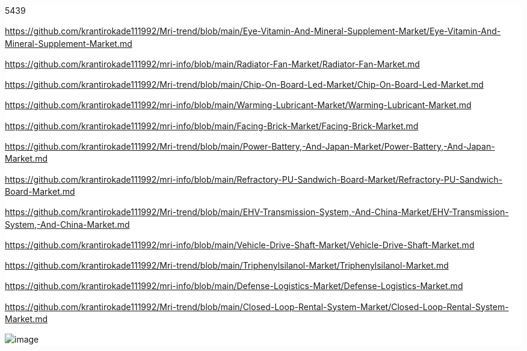 5439</p><p><a href="https://github.com/krantirokade111992/Mri-trend/blob/main/Eye-Vitamin-And-Mineral-Supplement-Market/Eye-Vitamin-And-Mineral-Supplement-Market.md">https://github.com/krantirokade111992/Mri-trend/blob/main/Eye-Vitamin-And-Mineral-Supplement-Market/Eye-Vitamin-And-Mineral-Supplement-Market.md</a></p><p><a href="https://github.com/krantirokade111992/mri-info/blob/main/Radiator-Fan-Market/Radiator-Fan-Market.md">https://github.com/krantirokade111992/mri-info/blob/main/Radiator-Fan-Market/Radiator-Fan-Market.md</a></p><p><a href="https://github.com/krantirokade111992/Mri-trend/blob/main/Chip-On-Board-Led-Market/Chip-On-Board-Led-Market.md">https://github.com/krantirokade111992/Mri-trend/blob/main/Chip-On-Board-Led-Market/Chip-On-Board-Led-Market.md</a></p><p><a href="https://github.com/krantirokade111992/mri-info/blob/main/Warming-Lubricant-Market/Warming-Lubricant-Market.md">https://github.com/krantirokade111992/mri-info/blob/main/Warming-Lubricant-Market/Warming-Lubricant-Market.md</a></p><p><a href="https://github.com/krantirokade111992/mri-info/blob/main/Facing-Brick-Market/Facing-Brick-Market.md">https://github.com/krantirokade111992/mri-info/blob/main/Facing-Brick-Market/Facing-Brick-Market.md</a></p><p><a href="https://github.com/krantirokade111992/Mri-trend/blob/main/Power-Battery,-And-Japan-Market/Power-Battery,-And-Japan-Market.md">https://github.com/krantirokade111992/Mri-trend/blob/main/Power-Battery,-And-Japan-Market/Power-Battery,-And-Japan-Market.md</a></p><p><a href="https://github.com/krantirokade111992/mri-info/blob/main/Refractory-PU-Sandwich-Board-Market/Refractory-PU-Sandwich-Board-Market.md">https://github.com/krantirokade111992/mri-info/blob/main/Refractory-PU-Sandwich-Board-Market/Refractory-PU-Sandwich-Board-Market.md</a></p><p><a href="https://github.com/krantirokade111992/Mri-trend/blob/main/EHV-Transmission-System,-And-China-Market/EHV-Transmission-System,-And-China-Market.md">https://github.com/krantirokade111992/Mri-trend/blob/main/EHV-Transmission-System,-And-China-Market/EHV-Transmission-System,-And-China-Market.md</a></p><p><a href="https://github.com/krantirokade111992/mri-info/blob/main/Vehicle-Drive-Shaft-Market/Vehicle-Drive-Shaft-Market.md">https://github.com/krantirokade111992/mri-info/blob/main/Vehicle-Drive-Shaft-Market/Vehicle-Drive-Shaft-Market.md</a></p><p><a href="https://github.com/krantirokade111992/Mri-trend/blob/main/Triphenylsilanol-Market/Triphenylsilanol-Market.md">https://github.com/krantirokade111992/Mri-trend/blob/main/Triphenylsilanol-Market/Triphenylsilanol-Market.md</a></p><p><a href="https://github.com/krantirokade111992/mri-info/blob/main/Defense-Logistics-Market/Defense-Logistics-Market.md">https://github.com/krantirokade111992/mri-info/blob/main/Defense-Logistics-Market/Defense-Logistics-Market.md</a></p><p><a href="https://github.com/krantirokade111992/Mri-trend/blob/main/Closed-Loop-Rental-System-Market/Closed-Loop-Rental-System-Market.md">https://github.com/krantirokade111992/Mri-trend/blob/main/Closed-Loop-Rental-System-Market/Closed-Loop-Rental-System-Market.md</a></p>
![image](https://github.com/user-attachments/assets/2519228a-4047-4adc-8bc7-649a3c094fb2)
